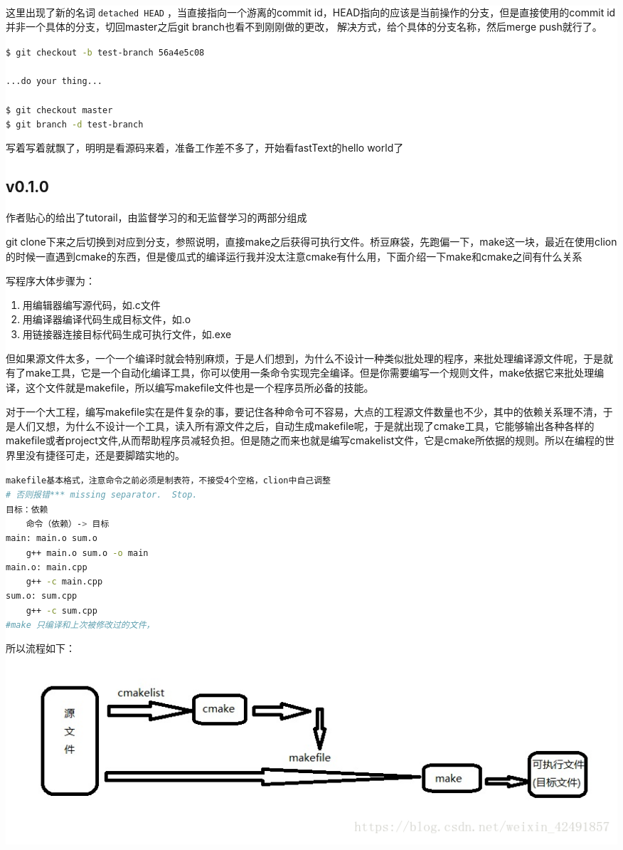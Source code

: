 这里出现了新的名词 ```detached HEAD``` ，当直接指向一个游离的commit id，HEAD指向的应该是当前操作的分支，但是直接使用的commit id并非一个具体的分支，切回master之后git branch也看不到刚刚做的更改，
解决方式，给个具体的分支名称，然后merge push就行了。

```bash
$ git checkout -b test-branch 56a4e5c08

...do your thing...

$ git checkout master
$ git branch -d test-branch
```

写着写着就飘了，明明是看源码来着，准备工作差不多了，开始看fastText的hello world了

## v0.1.0

作者贴心的给出了tutorail，由监督学习的和无监督学习的两部分组成

git clone下来之后切换到对应到分支，参照说明，直接make之后获得可执行文件。桥豆麻袋，先跑偏一下，make这一块，最近在使用clion的时候一直遇到cmake的东西，但是傻瓜式的编译运行我并没太注意cmake有什么用，下面介绍一下make和cmake之间有什么关系

写程序大体步骤为：

1. 用编辑器编写源代码，如.c文件
2. 用编译器编译代码生成目标文件，如.o
3. 用链接器连接目标代码生成可执行文件，如.exe

但如果源文件太多，一个一个编译时就会特别麻烦，于是人们想到，为什么不设计一种类似批处理的程序，来批处理编译源文件呢，于是就有了make工具，它是一个自动化编译工具，你可以使用一条命令实现完全编译。但是你需要编写一个规则文件，make依据它来批处理编译，这个文件就是makefile，所以编写makefile文件也是一个程序员所必备的技能。

对于一个大工程，编写makefile实在是件复杂的事，要记住各种命令可不容易，大点的工程源文件数量也不少，其中的依赖关系理不清，于是人们又想，为什么不设计一个工具，读入所有源文件之后，自动生成makefile呢，于是就出现了cmake工具，它能够输出各种各样的makefile或者project文件,从而帮助程序员减轻负担。但是随之而来也就是编写cmakelist文件，它是cmake所依据的规则。所以在编程的世界里没有捷径可走，还是要脚踏实地的。

```bash
makefile基本格式，注意命令之前必须是制表符，不接受4个空格，clion中自己调整
# 否则报错*** missing separator.  Stop.
目标：依赖
    命令（依赖）-> 目标
main: main.o sum.o
    g++ main.o sum.o -o main
main.o: main.cpp
    g++ -c main.cpp
sum.o: sum.cpp
    g++ -c sum.cpp
#make 只编译和上次被修改过的文件，
```

所以流程如下：
![](make_cmake.png)
